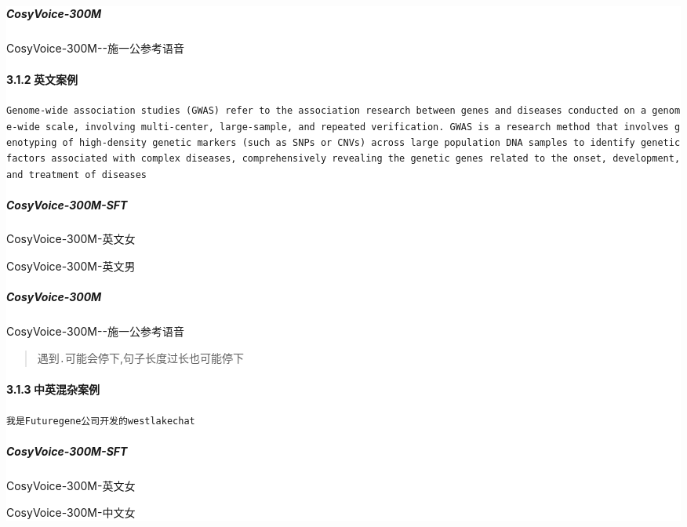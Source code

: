 <audio id="audioPlayer" controlslist="nodownload" controls="" src="./12.mp3" style="position: relative; width: 565px; height: 54px; left: 0px; top: 0px;"></audio>

##### CosyVoice-300M

CosyVoice-300M--施一公参考语音

<audio id="audioPlayer" controlslist="nodownload" controls="" src="./17.mp3" style="position: relative; width: 565px; height: 54px; left: 0px; top: 0px;"></audio>

#### 3.1.2 英文案例

```
Genome-wide association studies (GWAS) refer to the association research between genes and diseases conducted on a genome-wide scale, involving multi-center, large-sample, and repeated verification. GWAS is a research method that involves genotyping of high-density genetic markers (such as SNPs or CNVs) across large population DNA samples to identify genetic factors associated with complex diseases, comprehensively revealing the genetic genes related to the onset, development, and treatment of diseases
```

##### CosyVoice-300M-SFT

CosyVoice-300M-英文女

<audio id="audioPlayer" controlslist="nodownload" controls="" src="./13.mp3" style="position: relative; width: 565px; height: 54px; left: 0px; top: 0px;"></audio>

CosyVoice-300M-英文男

<audio id="audioPlayer" controlslist="nodownload" controls="" src="./14.mp3" style="position: relative; width: 565px; height: 54px; left: 0px; top: 0px;"></audio>

##### CosyVoice-300M

CosyVoice-300M--施一公参考语音

<audio id="audioPlayer" controlslist="nodownload" controls="" src="./18.mp3" style="position: relative; width: 565px; height: 54px; left: 0px; top: 0px;"></audio>

>遇到`.`可能会停下,句子长度过长也可能停下

#### 3.1.3 中英混杂案例

```
我是Futuregene公司开发的westlakechat
```

##### CosyVoice-300M-SFT

CosyVoice-300M-英文女

<audio id="audioPlayer" controlslist="nodownload" controls="" src="./15.mp3" style="position: relative; width: 565px; height: 54px; left: 0px; top: 0px;"></audio>

CosyVoice-300M-中文女

<audio id="audioPlayer" controlslist="nodownload" controls="" src="./16.mp3" style="position: relative; width: 565px; height: 54px; left: 0px; top: 0px;"></audio>
